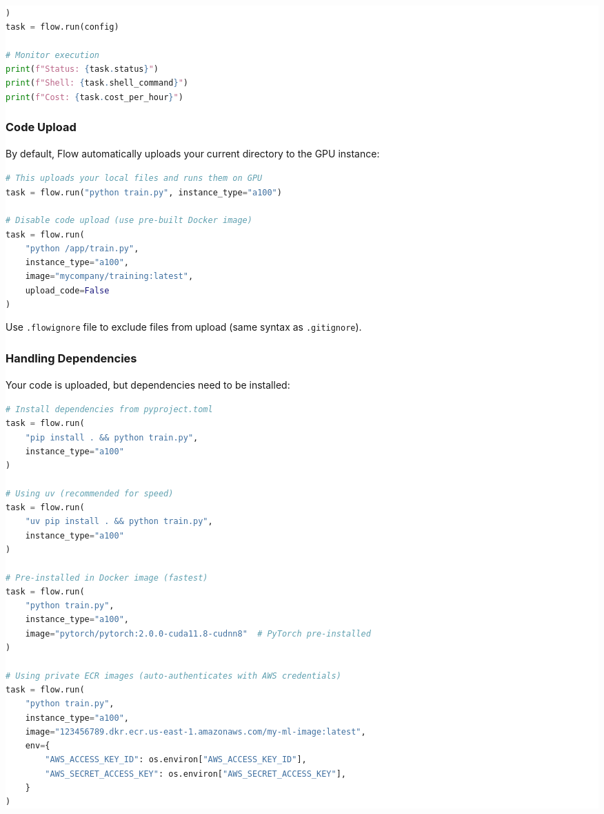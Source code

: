 ```python
)
task = flow.run(config)

# Monitor execution
print(f"Status: {task.status}")
print(f"Shell: {task.shell_command}")
print(f"Cost: {task.cost_per_hour}")
```

### Code Upload

By default, Flow automatically uploads your current directory to the GPU instance:

```python
# This uploads your local files and runs them on GPU
task = flow.run("python train.py", instance_type="a100")

# Disable code upload (use pre-built Docker image)
task = flow.run(
    "python /app/train.py",
    instance_type="a100",
    image="mycompany/training:latest",
    upload_code=False
)
```

Use `.flowignore` file to exclude files from upload (same syntax as `.gitignore`).

### Handling Dependencies

Your code is uploaded, but dependencies need to be installed:

```python
# Install dependencies from pyproject.toml
task = flow.run(
    "pip install . && python train.py",
    instance_type="a100"
)

# Using uv (recommended for speed)
task = flow.run(
    "uv pip install . && python train.py",
    instance_type="a100"
)

# Pre-installed in Docker image (fastest)
task = flow.run(
    "python train.py",
    instance_type="a100",
    image="pytorch/pytorch:2.0.0-cuda11.8-cudnn8"  # PyTorch pre-installed
)

# Using private ECR images (auto-authenticates with AWS credentials)
task = flow.run(
    "python train.py",
    instance_type="a100",
    image="123456789.dkr.ecr.us-east-1.amazonaws.com/my-ml-image:latest",
    env={
        "AWS_ACCESS_KEY_ID": os.environ["AWS_ACCESS_KEY_ID"],
        "AWS_SECRET_ACCESS_KEY": os.environ["AWS_SECRET_ACCESS_KEY"],
    }
)
```
